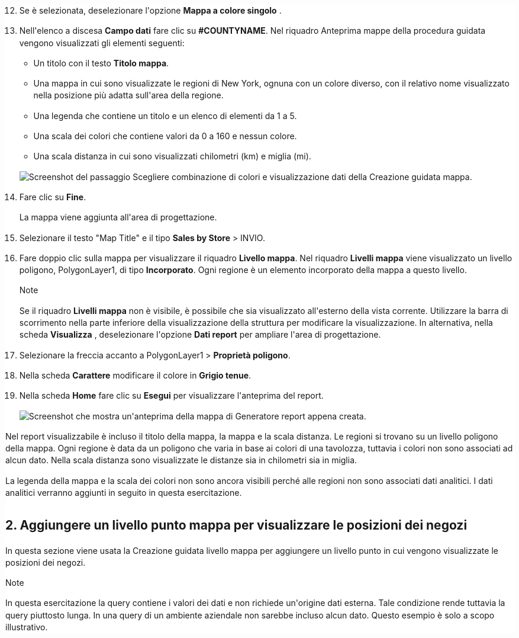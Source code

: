 12. Se è selezionata, deselezionare l'opzione **Mappa a colore singolo** .  
  
13. Nell'elenco a discesa **Campo dati** fare clic su **#COUNTYNAME**. Nel riquadro Anteprima mappe della procedura guidata vengono visualizzati gli elementi seguenti:  
  
    -   Un titolo con il testo **Titolo mappa**.  
  
    -   Una mappa in cui sono visualizzate le regioni di New York, ognuna con un colore diverso, con il relativo nome visualizzato nella posizione più adatta sull'area della regione.  
  
    -   Una legenda che contiene un titolo e un elenco di elementi da 1 a 5.  
  
    -   Una scala dei colori che contiene valori da 0 a 160 e nessun colore.  
  
    -   Una scala distanza in cui sono visualizzati chilometri (km) e miglia (mi).  
    
    ![Screenshot del passaggio Scegliere combinazione di colori e visualizzazione dati della Creazione guidata mappa.](../reporting-services/media/report-builder-map-choose-color-theme.png)
  
14. Fare clic su **Fine**.  
  
    La mappa viene aggiunta all'area di progettazione.  
  
13. Selezionare il testo "Map Title" e il tipo **Sales by Store** > INVIO.  

15. Fare doppio clic sulla mappa per visualizzare il riquadro **Livello mappa**. Nel riquadro **Livelli mappa** viene visualizzato un livello poligono, PolygonLayer1, di tipo **Incorporato**. Ogni regione è un elemento incorporato della mappa a questo livello.  
  
    > [!NOTE]  
    > Se il riquadro **Livelli mappa** non è visibile, è possibile che sia visualizzato all'esterno della vista corrente. Utilizzare la barra di scorrimento nella parte inferiore della visualizzazione della struttura per modificare la visualizzazione. In alternativa, nella scheda **Visualizza** , deselezionare l'opzione **Dati report** per ampliare l'area di progettazione.   

15. Selezionare la freccia accanto a PolygonLayer1 > **Proprietà poligono**.

16. Nella scheda **Carattere** modificare il colore in **Grigio tenue**.

17. Nella scheda **Home** fare clic su **Esegui** per visualizzare l'anteprima del report.  
  
    ![Screenshot che mostra un'anteprima della mappa di Generatore report appena creata.](../reporting-services/media/report-builder-map-first-preview.png)
  
Nel report visualizzabile è incluso il titolo della mappa, la mappa e la scala distanza. Le regioni si trovano su un livello poligono della mappa. Ogni regione è data da un poligono che varia in base ai colori di una tavolozza, tuttavia i colori non sono associati ad alcun dato. Nella scala distanza sono visualizzate le distanze sia in chilometri sia in miglia.  
  
La legenda della mappa e la scala dei colori non sono ancora visibili perché alle regioni non sono associati dati analitici. I dati analitici verranno aggiunti in seguito in questa esercitazione.  
  
## <a name="2-add-a-map-point-layer-to-display-store-locations"></a><a name="PointLayer"></a>2. Aggiungere un livello punto mappa per visualizzare le posizioni dei negozi  
In questa sezione viene usata la Creazione guidata livello mappa per aggiungere un livello punto in cui vengono visualizzate le posizioni dei negozi.  
  
> [!NOTE]  
> In questa esercitazione la query contiene i valori dei dati e non richiede un'origine dati esterna. Tale condizione rende tuttavia la query piuttosto lunga. In una query di un ambiente aziendale non sarebbe incluso alcun dato. Questo esempio è solo a scopo illustrativo.  
  